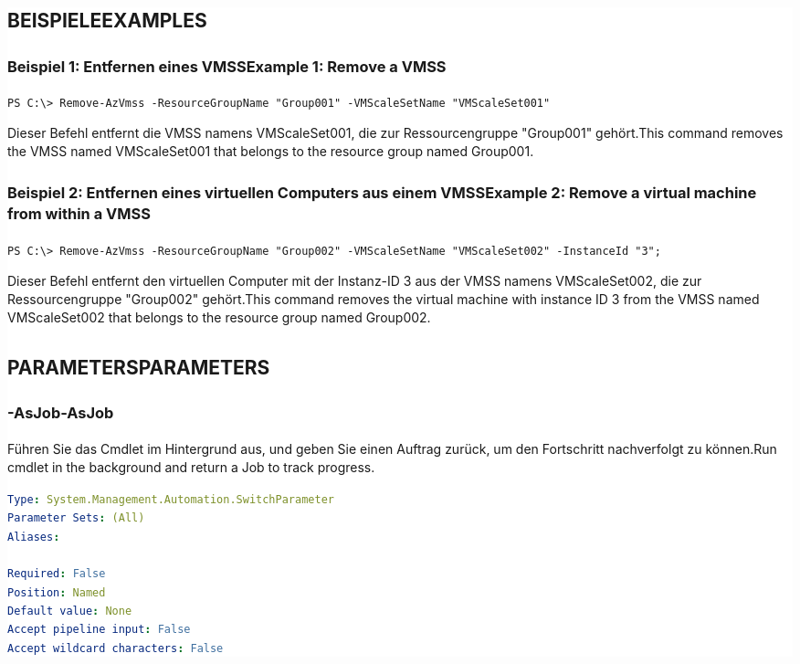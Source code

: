 ## <span data-ttu-id="6edb9-109">BEISPIELE</span><span class="sxs-lookup"><span data-stu-id="6edb9-109">EXAMPLES</span></span>

### <span data-ttu-id="6edb9-110">Beispiel 1: Entfernen eines VMSS</span><span class="sxs-lookup"><span data-stu-id="6edb9-110">Example 1: Remove a VMSS</span></span>
```
PS C:\> Remove-AzVmss -ResourceGroupName "Group001" -VMScaleSetName "VMScaleSet001"
```

<span data-ttu-id="6edb9-111">Dieser Befehl entfernt die VMSS namens VMScaleSet001, die zur Ressourcengruppe "Group001" gehört.</span><span class="sxs-lookup"><span data-stu-id="6edb9-111">This command removes the VMSS named VMScaleSet001 that belongs to the resource group named Group001.</span></span>

### <span data-ttu-id="6edb9-112">Beispiel 2: Entfernen eines virtuellen Computers aus einem VMSS</span><span class="sxs-lookup"><span data-stu-id="6edb9-112">Example 2: Remove a virtual machine from within a VMSS</span></span>
```
PS C:\> Remove-AzVmss -ResourceGroupName "Group002" -VMScaleSetName "VMScaleSet002" -InstanceId "3";
```

<span data-ttu-id="6edb9-113">Dieser Befehl entfernt den virtuellen Computer mit der Instanz-ID 3 aus der VMSS namens VMScaleSet002, die zur Ressourcengruppe "Group002" gehört.</span><span class="sxs-lookup"><span data-stu-id="6edb9-113">This command removes the virtual machine with instance ID 3 from the VMSS named VMScaleSet002 that belongs to the resource group named Group002.</span></span>

## <span data-ttu-id="6edb9-114">PARAMETERS</span><span class="sxs-lookup"><span data-stu-id="6edb9-114">PARAMETERS</span></span>

### <span data-ttu-id="6edb9-115">-AsJob</span><span class="sxs-lookup"><span data-stu-id="6edb9-115">-AsJob</span></span>
<span data-ttu-id="6edb9-116">Führen Sie das Cmdlet im Hintergrund aus, und geben Sie einen Auftrag zurück, um den Fortschritt nachverfolgt zu können.</span><span class="sxs-lookup"><span data-stu-id="6edb9-116">Run cmdlet in the background and return a Job to track progress.</span></span>

```yaml
Type: System.Management.Automation.SwitchParameter
Parameter Sets: (All)
Aliases:

Required: False
Position: Named
Default value: None
Accept pipeline input: False
Accept wildcard characters: False
```
